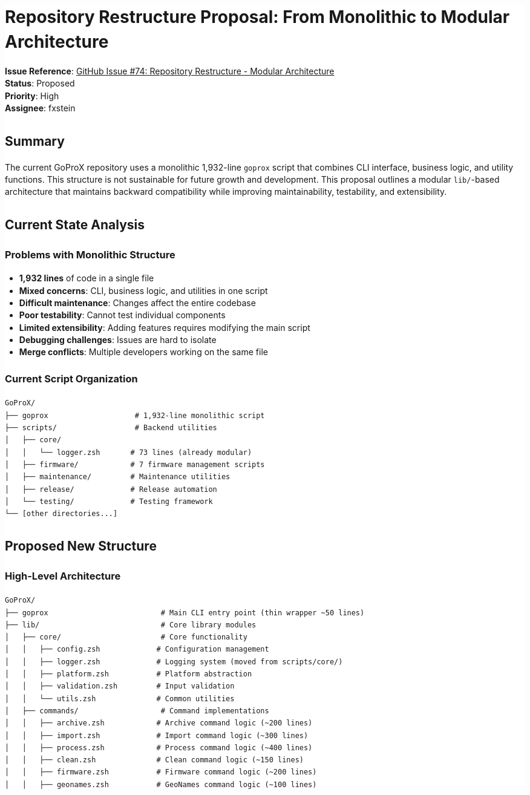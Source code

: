 # Repository Restructure Proposal: From Monolithic to Modular Architecture

**Issue Reference**: [GitHub Issue #74: Repository Restructure - Modular Architecture](https://github.com/fxstein/GoProX/issues/74)  
**Status**: Proposed  
**Priority**: High  
**Assignee**: fxstein  

## Summary

The current GoProX repository uses a monolithic 1,932-line `goprox` script that combines CLI interface, business logic, and utility functions. This structure is not sustainable for future growth and development. This proposal outlines a modular `lib/`-based architecture that maintains backward compatibility while improving maintainability, testability, and extensibility.

## Current State Analysis

### Problems with Monolithic Structure
- **1,932 lines** of code in a single file
- **Mixed concerns**: CLI, business logic, and utilities in one script
- **Difficult maintenance**: Changes affect the entire codebase
- **Poor testability**: Cannot test individual components
- **Limited extensibility**: Adding features requires modifying the main script
- **Debugging challenges**: Issues are hard to isolate
- **Merge conflicts**: Multiple developers working on the same file

### Current Script Organization
```
GoProX/
├── goprox                    # 1,932-line monolithic script
├── scripts/                  # Backend utilities
│   ├── core/
│   │   └── logger.zsh       # 73 lines (already modular)
│   ├── firmware/            # 7 firmware management scripts
│   ├── maintenance/         # Maintenance utilities
│   ├── release/             # Release automation
│   └── testing/             # Testing framework
└── [other directories...]
```

## Proposed New Structure

### High-Level Architecture
```
GoProX/
├── goprox                          # Main CLI entry point (thin wrapper ~50 lines)
├── lib/                            # Core library modules
│   ├── core/                       # Core functionality
│   │   ├── config.zsh             # Configuration management
│   │   ├── logger.zsh             # Logging system (moved from scripts/core/)
│   │   ├── platform.zsh           # Platform abstraction
│   │   ├── validation.zsh         # Input validation
│   │   └── utils.zsh              # Common utilities
│   ├── commands/                   # Command implementations
│   │   ├── archive.zsh            # Archive command logic (~200 lines)
│   │   ├── import.zsh             # Import command logic (~300 lines)
│   │   ├── process.zsh            # Process command logic (~400 lines)
│   │   ├── clean.zsh              # Clean command logic (~150 lines)
│   │   ├── firmware.zsh           # Firmware command logic (~200 lines)
│   │   ├── geonames.zsh           # GeoNames command logic (~100 lines)
```